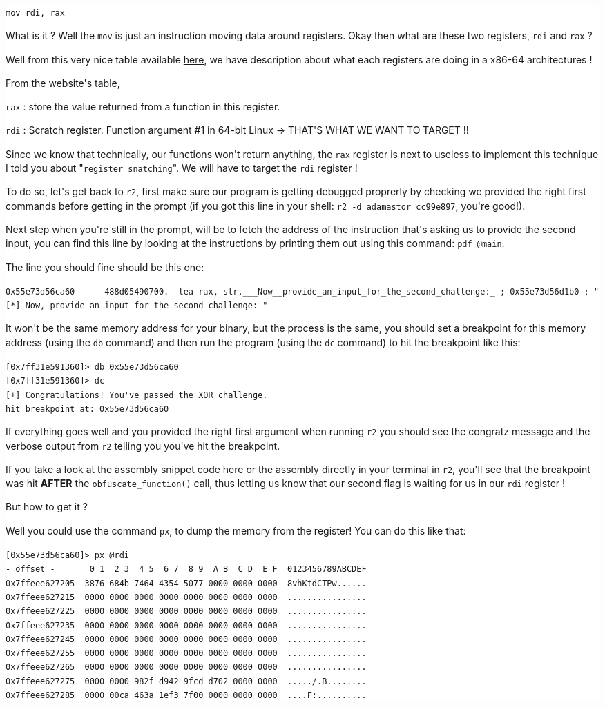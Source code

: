 ```assembly
mov rdi, rax
```

What is it ? Well the `mov` is just an instruction moving data around registers. Okay then what are these two registers, `rdi` and `rax` ?

Well from this very nice table available [here](https://www.cs.uaf.edu/2017/fall/cs301/lecture/09_11_registers.html), we have description about what each registers are doing in a x86-64 architectures !

From the website's table,

`rax` : store the value returned from a function in this register. 

`rdi` : Scratch register.  Function argument #1 in 64-bit Linux -> THAT'S WHAT WE WANT TO TARGET !!

Since we know that technically, our functions won't return anything, the `rax` register is next to useless to implement this technique I told you about "`register snatching`". We will have to target the `rdi` register !

To do so, let's get back to `r2`, first make sure our program is getting debugged proprerly by checking we provided the right first commands before getting in the prompt (if you got this line in your shell: `r2 -d adamastor cc99e897`, you're good!).

Next step when you're still in the prompt, will be to fetch the address of the instruction that's asking us to provide the second input, you can find this line by looking at the instructions by printing them out using this command: `pdf @main`. 

The line you should fine should be this one:

```assembly
0x55e73d56ca60      488d05490700.  lea rax, str.___Now__provide_an_input_for_the_second_challenge:_ ; 0x55e73d56d1b0 ; "[*] Now, provide an input for the second challenge: "
```
It won't be the same memory address for your binary, but the process is the same, you should set a breakpoint for this memory address (using the `db` command) and then run the program (using the `dc` command) to hit the breakpoint like this:

```assembly
[0x7ff31e591360]> db 0x55e73d56ca60
[0x7ff31e591360]> dc
[+] Congratulations! You've passed the XOR challenge.
hit breakpoint at: 0x55e73d56ca60
```

If everything goes well and you provided the right first argument when running `r2` you should see the congratz message and the verbose output from `r2` telling you you've hit the breakpoint. 

If you take a look at the assembly snippet code here or the assembly directly in your terminal in `r2`, you'll see that the breakpoint was hit **AFTER** the `obfuscate_function()` call, thus letting us know that our second flag is waiting for us in our `rdi` register !

But how to get it ?

Well you could use the command `px`, to dump the memory from the register! You can do this like that:

```assembly
[0x55e73d56ca60]> px @rdi
- offset -       0 1  2 3  4 5  6 7  8 9  A B  C D  E F  0123456789ABCDEF
0x7ffeee627205  3876 684b 7464 4354 5077 0000 0000 0000  8vhKtdCTPw......                                                                                                                                         
0x7ffeee627215  0000 0000 0000 0000 0000 0000 0000 0000  ................
0x7ffeee627225  0000 0000 0000 0000 0000 0000 0000 0000  ................
0x7ffeee627235  0000 0000 0000 0000 0000 0000 0000 0000  ................
0x7ffeee627245  0000 0000 0000 0000 0000 0000 0000 0000  ................
0x7ffeee627255  0000 0000 0000 0000 0000 0000 0000 0000  ................
0x7ffeee627265  0000 0000 0000 0000 0000 0000 0000 0000  ................
0x7ffeee627275  0000 0000 982f d942 9fcd d702 0000 0000  ...../.B........
0x7ffeee627285  0000 00ca 463a 1ef3 7f00 0000 0000 0000  ....F:..........
```